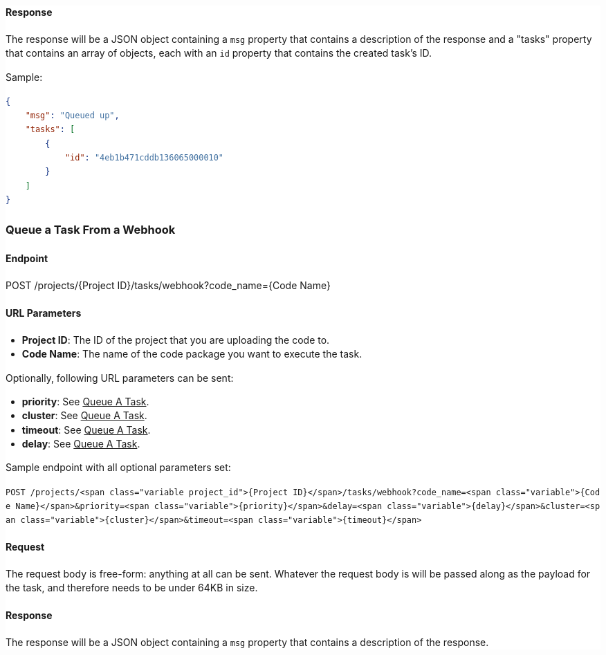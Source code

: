 #### Response

The response will be a JSON object containing a `msg` property that contains a description of the response and a "tasks" property that contains an array of objects, each with an `id` property that contains the created task’s ID.

Sample:

```json
{
    "msg": "Queued up",
    "tasks": [
        {
            "id": "4eb1b471cddb136065000010"
        }
    ]
}
```

### <a name="queue_a_task_from_a_webhook"></a> Queue a Task From a Webhook

#### Endpoint

POST /projects/<span class="variable project_id">{Project ID}</span>/tasks/webhook?code_name=<span class="variable">{Code Name}</span>

#### URL Parameters

* **Project ID**: The ID of the project that you are uploading the code to.
* **Code Name**: The name of the code package you want to execute the task.

Optionally, following URL parameters can be sent:

* **priority**: See [Queue A Task](#queue_a_task).
* **cluster**: See [Queue A Task](#queue_a_task).
* **timeout**: See [Queue A Task](#queue_a_task).
* **delay**: See [Queue A Task](#queue_a_task).

Sample endpoint with all optional parameters set:

```
POST /projects/<span class="variable project_id">{Project ID}</span>/tasks/webhook?code_name=<span class="variable">{Code Name}</span>&priority=<span class="variable">{priority}</span>&delay=<span class="variable">{delay}</span>&cluster=<span class="variable">{cluster}</span>&timeout=<span class="variable">{timeout}</span>
```

#### Request

The request body is free-form: anything at all can be sent. Whatever the request body is will be passed along as the payload for the task, and therefore needs to be under 64KB in size.

#### Response

The response will be a JSON object containing a `msg` property that contains a description of the response.

